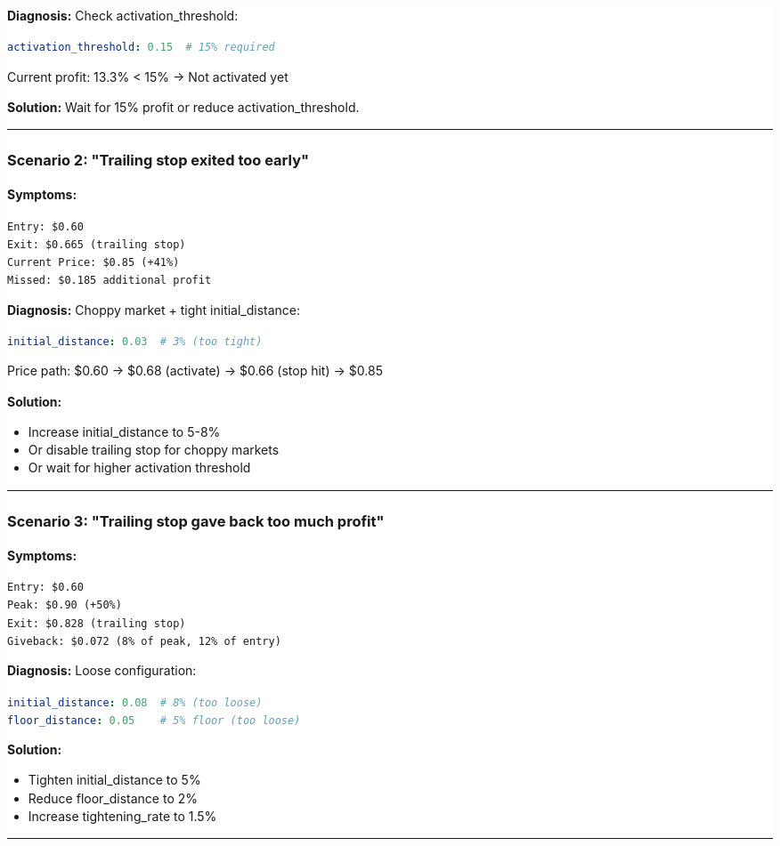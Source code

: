 **Diagnosis:**
Check activation_threshold:
```yaml
activation_threshold: 0.15  # 15% required
```

Current profit: 13.3% < 15% → Not activated yet

**Solution:** Wait for 15% profit or reduce activation_threshold.

---

### Scenario 2: "Trailing stop exited too early"

**Symptoms:**
```
Entry: $0.60
Exit: $0.665 (trailing stop)
Current Price: $0.85 (+41%)
Missed: $0.185 additional profit
```

**Diagnosis:**
Choppy market + tight initial_distance:
```yaml
initial_distance: 0.03  # 3% (too tight)
```

Price path: $0.60 → $0.68 (activate) → $0.66 (stop hit) → $0.85

**Solution:**
- Increase initial_distance to 5-8%
- Or disable trailing stop for choppy markets
- Or wait for higher activation threshold

---

### Scenario 3: "Trailing stop gave back too much profit"

**Symptoms:**
```
Entry: $0.60
Peak: $0.90 (+50%)
Exit: $0.828 (trailing stop)
Giveback: $0.072 (8% of peak, 12% of entry)
```

**Diagnosis:**
Loose configuration:
```yaml
initial_distance: 0.08  # 8% (too loose)
floor_distance: 0.05    # 5% floor (too loose)
```

**Solution:**
- Tighten initial_distance to 5%
- Reduce floor_distance to 2%
- Increase tightening_rate to 1.5%

---